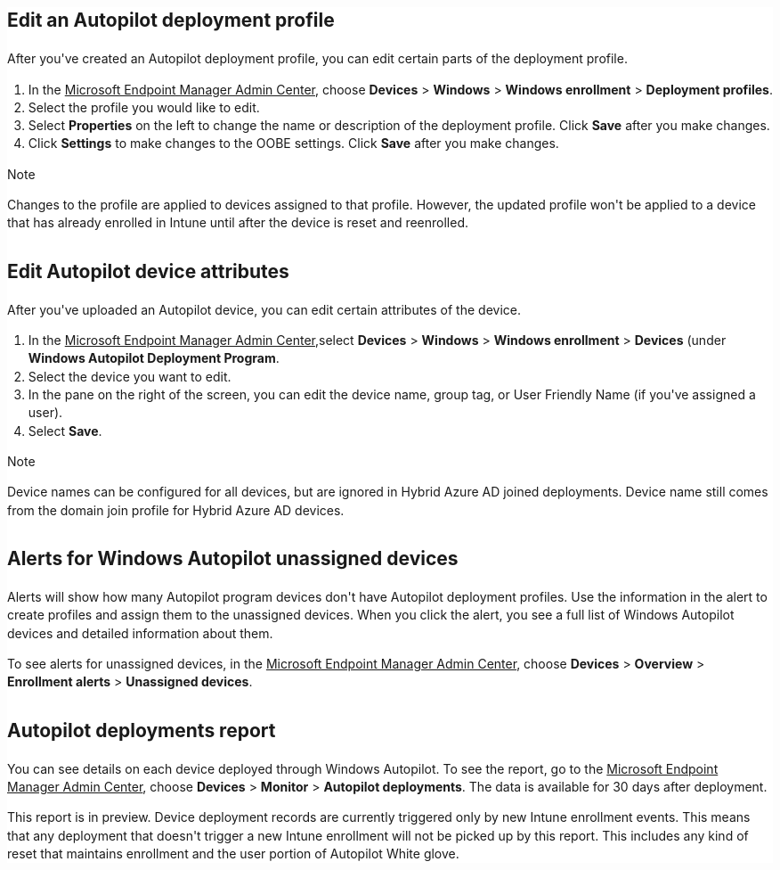 ## Edit an Autopilot deployment profile
After you've created an Autopilot deployment profile, you can edit certain parts of the deployment profile.   

1. In the [Microsoft Endpoint Manager Admin Center](https://go.microsoft.com/fwlink/?linkid=2109431), choose **Devices** > **Windows** > **Windows enrollment** > **Deployment profiles**.
2. Select the profile you would like to edit.
3. Select **Properties** on the left to change the name or description of the deployment profile. Click **Save** after you make changes.
5. Click **Settings** to make changes to the OOBE settings. Click **Save** after you make changes.

> [!NOTE]
> Changes to the profile are applied to devices assigned to that profile. However, the updated profile won't be applied to a device that has already enrolled in Intune until after the device is reset and reenrolled.

## Edit Autopilot device attributes
After you've uploaded an Autopilot device, you can edit certain attributes of the device.

1. In the [Microsoft Endpoint Manager Admin Center](https://go.microsoft.com/fwlink/?linkid=2109431),select **Devices** > **Windows** > **Windows enrollment** > **Devices** (under **Windows Autopilot Deployment Program**.
2. Select the device you want to edit.
3. In the pane on the right of the screen, you can edit the device name, group tag, or User Friendly Name (if you've assigned a user).
4. Select **Save**.

> [!NOTE]
> Device names can be configured for all devices, but are ignored in Hybrid Azure AD joined deployments. Device name still comes from the domain join profile for Hybrid Azure AD devices.

## Alerts for Windows Autopilot unassigned devices    

Alerts will show how many Autopilot program devices don't have Autopilot deployment profiles. Use the information in the alert to create profiles and assign them to the unassigned devices. When you click the alert, you see a full list of Windows Autopilot devices and detailed information about them.

To see alerts for unassigned devices, in the [Microsoft Endpoint Manager Admin Center](https://go.microsoft.com/fwlink/?linkid=2109431), choose **Devices** > **Overview** > **Enrollment alerts** > **Unassigned devices**.  

## Autopilot deployments report
You can see details on each device deployed through Windows Autopilot.
To see the report, go to the [Microsoft Endpoint Manager Admin Center](https://go.microsoft.com/fwlink/?linkid=2109431), choose **Devices** > **Monitor** > **Autopilot deployments**.
The data is available for 30 days after deployment.

This report is in preview. Device deployment records are currently triggered only by new Intune enrollment events. This means that any deployment that doesn't trigger a new Intune enrollment will not be picked up by this report. This includes any kind of reset that maintains enrollment and the user portion of Autopilot White glove.
